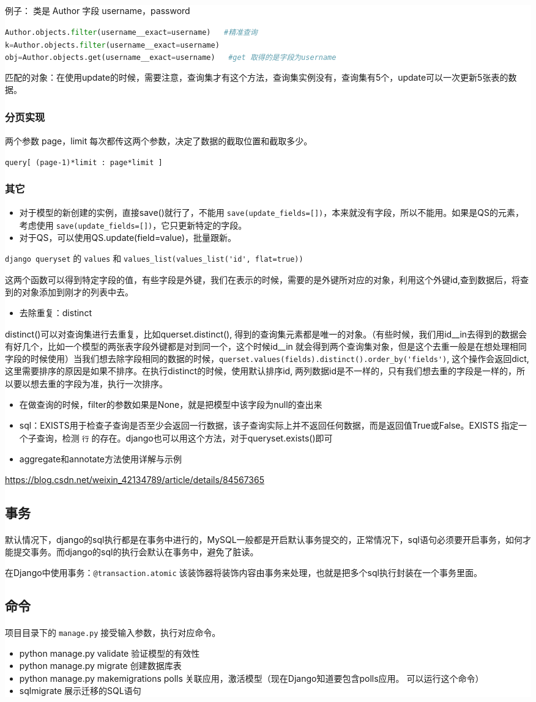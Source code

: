 例子：
类是 Author 字段 username，password 

```py
Author.objects.filter(username__exact=username)   #精准查询
k=Author.objects.filter(username__exact=username)
obj=Author.objects.get(username__exact=username)   #get 取得的是字段为username
```

匹配的对象：在使用update的时候，需要注意，查询集才有这个方法，查询集实例没有，查询集有5个，update可以一次更新5张表的数据。

### 分页实现

两个参数 page，limit 每次都传这两个参数，决定了数据的截取位置和截取多少。

`query[ (page-1)*limit : page*limit ]`

### 其它

- 对于模型的新创建的实例，直接save()就行了，不能用 `save(update_fields=[])`，本来就没有字段，所以不能用。如果是QS的元素，考虑使用 `save(update_fields=[])`，它只更新特定的字段。 
- 对于QS，可以使用QS.update(field=value)，批量跟新。

`django queryset` 的 `values` 和 `values_list(values_list('id', flat=true))`

这两个函数可以得到特定字段的值，有些字段是外键，我们在表示的时候，需要的是外键所对应的对象，利用这个外键id,查到数据后，将查到的对象添加到刚才的列表中去。

- 去除重复：distinct

distinct()可以对查询集进行去重复，比如querset.distinct(),  得到的查询集元素都是唯一的对象。（有些时候，我们用id__in去得到的数据会有好几个，比如一个模型的两张表字段外键都是对到同一个，这个时候id__in 就会得到两个查询集对象，但是这个去重一般是在想处理相同字段的时候使用）当我们想去除字段相同的数据的时候，`querset.values(fields).distinct().order_by('fields')`, 这个操作会返回dict, 这里需要排序的原因是如果不排序。在执行distinct的时候，使用默认排序id, 两列数据id是不一样的，只有我们想去重的字段是一样的，所以要以想去重的字段为准，执行一次排序。

- 在做查询的时候，filter的参数如果是None，就是把模型中该字段为null的查出来

- sql：EXISTS用于检查子查询是否至少会返回一行数据，该子查询实际上并不返回任何数据，而是返回值True或False。EXISTS 指定一个子查询，检测 `行` 的存在。django也可以用这个方法，对于queryset.exists()即可

- aggregate和annotate方法使用详解与示例

https://blog.csdn.net/weixin_42134789/article/details/84567365

## 事务

默认情况下，django的sql执行都是在事务中进行的，MySQL一般都是开启默认事务提交的，正常情况下，sql语句必须要开启事务，如何才能提交事务。而django的sql的执行会默认在事务中，避免了脏读。

在Django中使用事务：`@transaction.atomic` 该装饰器将装饰内容由事务来处理，也就是把多个sql执行封装在一个事务里面。

## 命令

项目目录下的 `manage.py` 接受输入参数，执行对应命令。

- python manage.py validate 验证模型的有效性
- python manage.py migrate  创建数据库表
- python manage.py makemigrations polls  关联应用，激活模型（现在Django知道要包含polls应用。 可以运行这个命令）
- sqlmigrate    展示迁移的SQL语句
